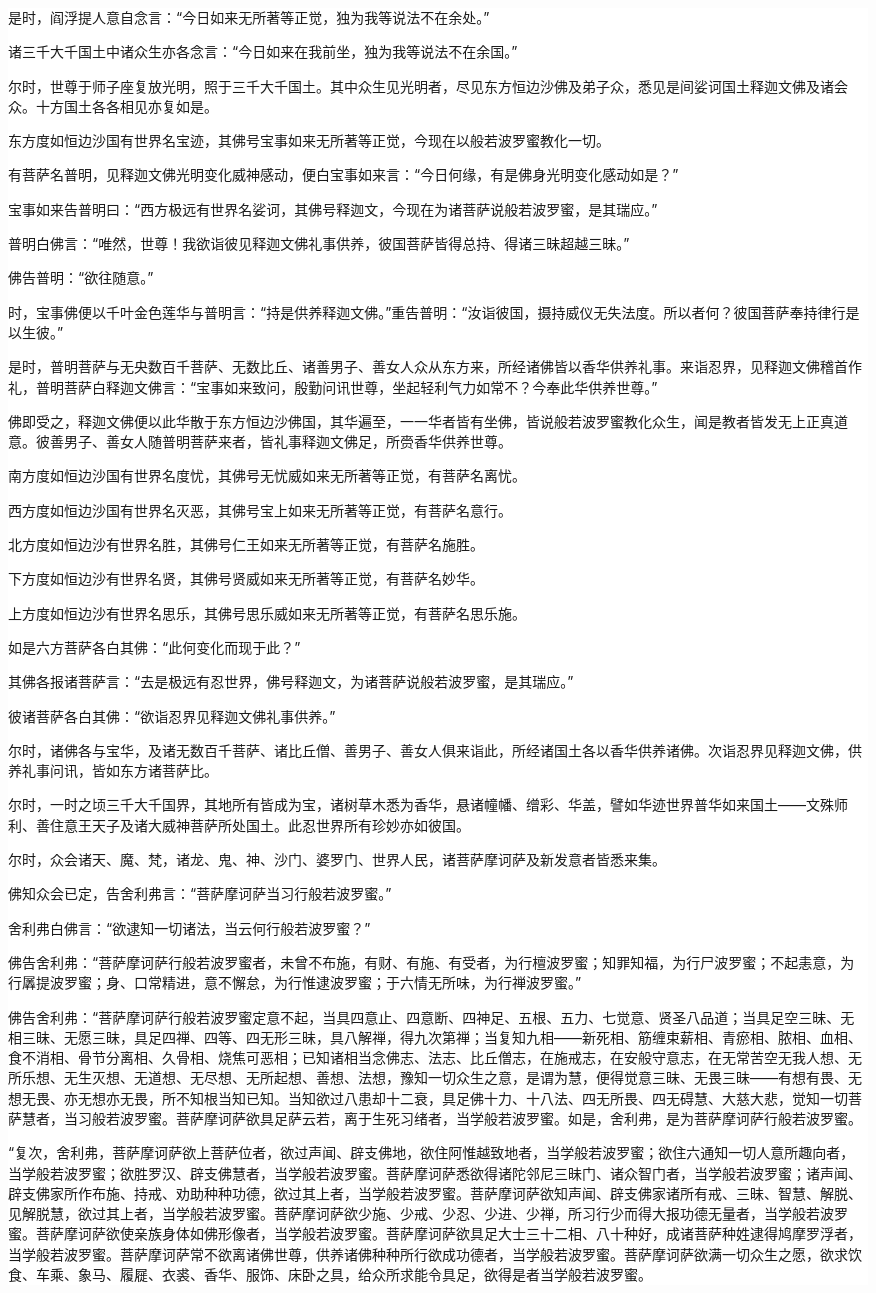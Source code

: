 是时，阎浮提人意自念言：“今日如来无所著等正觉，独为我等说法不在余处。”  

诸三千大千国土中诸众生亦各念言：“今日如来在我前坐，独为我等说法不在余国。”  

尔时，世尊于师子座复放光明，照于三千大千国土。其中众生见光明者，尽见东方恒边沙佛及弟子众，悉见是间娑诃国土释迦文佛及诸会众。十方国土各各相见亦复如是。  

东方度如恒边沙国有世界名宝迹，其佛号宝事如来无所著等正觉，今现在以般若波罗蜜教化一切。  

有菩萨名普明，见释迦文佛光明变化威神感动，便白宝事如来言：“今日何缘，有是佛身光明变化感动如是？”  

宝事如来告普明曰：“西方极远有世界名娑诃，其佛号释迦文，今现在为诸菩萨说般若波罗蜜，是其瑞应。”  

普明白佛言：“唯然，世尊！我欲诣彼见释迦文佛礼事供养，彼国菩萨皆得总持、得诸三昧超越三昧。”  

佛告普明：“欲往随意。”  

时，宝事佛便以千叶金色莲华与普明言：“持是供养释迦文佛。”重告普明：“汝诣彼国，摄持威仪无失法度。所以者何？彼国菩萨奉持律行是以生彼。”  

是时，普明菩萨与无央数百千菩萨、无数比丘、诸善男子、善女人众从东方来，所经诸佛皆以香华供养礼事。来诣忍界，见释迦文佛稽首作礼，普明菩萨白释迦文佛言：“宝事如来致问，殷勤问讯世尊，坐起轻利气力如常不？今奉此华供养世尊。”  

佛即受之，释迦文佛便以此华散于东方恒边沙佛国，其华遍至，一一华者皆有坐佛，皆说般若波罗蜜教化众生，闻是教者皆发无上正真道意。彼善男子、善女人随普明菩萨来者，皆礼事释迦文佛足，所赍香华供养世尊。  

南方度如恒边沙国有世界名度忧，其佛号无忧威如来无所著等正觉，有菩萨名离忧。  

西方度如恒边沙国有世界名灭恶，其佛号宝上如来无所著等正觉，有菩萨名意行。  

北方度如恒边沙有世界名胜，其佛号仁王如来无所著等正觉，有菩萨名施胜。  

下方度如恒边沙有世界名贤，其佛号贤威如来无所著等正觉，有菩萨名妙华。  

上方度如恒边沙有世界名思乐，其佛号思乐威如来无所著等正觉，有菩萨名思乐施。  

如是六方菩萨各白其佛：“此何变化而现于此？”  

其佛各报诸菩萨言：“去是极远有忍世界，佛号释迦文，为诸菩萨说般若波罗蜜，是其瑞应。”  

彼诸菩萨各白其佛：“欲诣忍界见释迦文佛礼事供养。”  

尔时，诸佛各与宝华，及诸无数百千菩萨、诸比丘僧、善男子、善女人俱来诣此，所经诸国土各以香华供养诸佛。次诣忍界见释迦文佛，供养礼事问讯，皆如东方诸菩萨比。  

尔时，一时之顷三千大千国界，其地所有皆成为宝，诸树草木悉为香华，悬诸幢幡、缯彩、华盖，譬如华迹世界普华如来国土——文殊师利、善住意王天子及诸大威神菩萨所处国土。此忍世界所有珍妙亦如彼国。  

尔时，众会诸天、魔、梵，诸龙、鬼、神、沙门、婆罗门、世界人民，诸菩萨摩诃萨及新发意者皆悉来集。  

佛知众会已定，告舍利弗言：“菩萨摩诃萨当习行般若波罗蜜。”  

舍利弗白佛言：“欲逮知一切诸法，当云何行般若波罗蜜？”  

佛告舍利弗：“菩萨摩诃萨行般若波罗蜜者，未曾不布施，有财、有施、有受者，为行檀波罗蜜；知罪知福，为行尸波罗蜜；不起恚意，为行羼提波罗蜜；身、口常精进，意不懈怠，为行惟逮波罗蜜；于六情无所味，为行禅波罗蜜。”  

佛告舍利弗：“菩萨摩诃萨行般若波罗蜜定意不起，当具四意止、四意断、四神足、五根、五力、七觉意、贤圣八品道；当具足空三昧、无相三昧、无愿三昧，具足四禅、四等、四无形三昧，具八解禅，得九次第禅；当复知九相——新死相、筋缠束薪相、青瘀相、脓相、血相、食不消相、骨节分离相、久骨相、烧焦可恶相；已知诸相当念佛志、法志、比丘僧志，在施戒志，在安般守意志，在无常苦空无我人想、无所乐想、无生灭想、无道想、无尽想、无所起想、善想、法想，豫知一切众生之意，是谓为慧，便得觉意三昧、无畏三昧——有想有畏、无想无畏、亦无想亦无畏，所不知根当知已知。当知欲过八患却十二衰，具足佛十力、十八法、四无所畏、四无碍慧、大慈大悲，觉知一切菩萨慧者，当习般若波罗蜜。菩萨摩诃萨欲具足萨云若，离于生死习绪者，当学般若波罗蜜。如是，舍利弗，是为菩萨摩诃萨行般若波罗蜜。  

“复次，舍利弗，菩萨摩诃萨欲上菩萨位者，欲过声闻、辟支佛地，欲住阿惟越致地者，当学般若波罗蜜；欲住六通知一切人意所趣向者，当学般若波罗蜜；欲胜罗汉、辟支佛慧者，当学般若波罗蜜。菩萨摩诃萨悉欲得诸陀邻尼三昧门、诸众智门者，当学般若波罗蜜；诸声闻、辟支佛家所作布施、持戒、劝助种种功德，欲过其上者，当学般若波罗蜜。菩萨摩诃萨欲知声闻、辟支佛家诸所有戒、三昧、智慧、解脱、见解脱慧，欲过其上者，当学般若波罗蜜。菩萨摩诃萨欲少施、少戒、少忍、少进、少禅，所习行少而得大报功德无量者，当学般若波罗蜜。菩萨摩诃萨欲使亲族身体如佛形像者，当学般若波罗蜜。菩萨摩诃萨欲具足大士三十二相、八十种好，成诸菩萨种姓逮得鸠摩罗浮者，当学般若波罗蜜。菩萨摩诃萨常不欲离诸佛世尊，供养诸佛种种所行欲成功德者，当学般若波罗蜜。菩萨摩诃萨欲满一切众生之愿，欲求饮食、车乘、象马、履屣、衣裘、香华、服饰、床卧之具，给众所求能令具足，欲得是者当学般若波罗蜜。  
